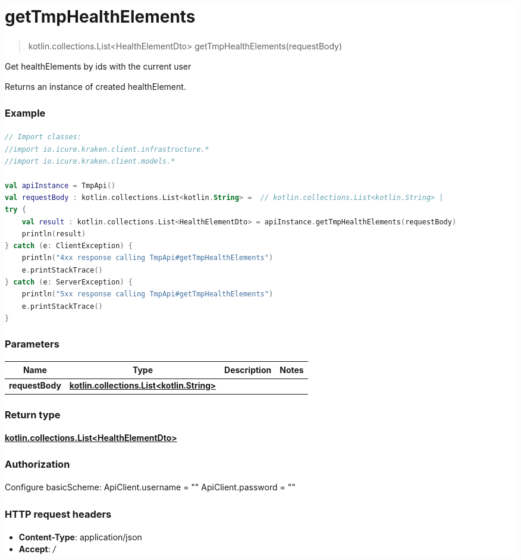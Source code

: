 <a name="getTmpHealthElements"></a>
# **getTmpHealthElements**
> kotlin.collections.List&lt;HealthElementDto&gt; getTmpHealthElements(requestBody)

Get healthElements by ids with the current user

Returns an instance of created healthElement.

### Example
```kotlin
// Import classes:
//import io.icure.kraken.client.infrastructure.*
//import io.icure.kraken.client.models.*

val apiInstance = TmpApi()
val requestBody : kotlin.collections.List<kotlin.String> =  // kotlin.collections.List<kotlin.String> | 
try {
    val result : kotlin.collections.List<HealthElementDto> = apiInstance.getTmpHealthElements(requestBody)
    println(result)
} catch (e: ClientException) {
    println("4xx response calling TmpApi#getTmpHealthElements")
    e.printStackTrace()
} catch (e: ServerException) {
    println("5xx response calling TmpApi#getTmpHealthElements")
    e.printStackTrace()
}
```

### Parameters

Name | Type | Description  | Notes
------------- | ------------- | ------------- | -------------
 **requestBody** | [**kotlin.collections.List&lt;kotlin.String&gt;**](kotlin.String.md)|  |

### Return type

[**kotlin.collections.List&lt;HealthElementDto&gt;**](HealthElementDto.md)

### Authorization


Configure basicScheme:
    ApiClient.username = ""
    ApiClient.password = ""

### HTTP request headers

 - **Content-Type**: application/json
 - **Accept**: */*

